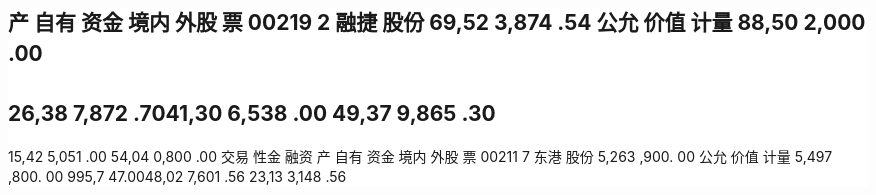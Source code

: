 产
自有
资金
境内
外股
票
00219
2
融捷
股份
69,52
3,874
.54
公允
价值
计量
88,50
2,000
.00
-
26,38
7,872
.7041,30
6,538
.00
49,37
9,865
.30
-
15,42
5,051
.00
54,04
0,800
.00
交易
性金
融资
产
自有
资金
境内
外股
票
00211
7
东港
股份
5,263
,900.
00
公允
价值
计量
5,497
,800.
00
995,7
47.0048,02
7,601
.56
23,13
3,148
.56